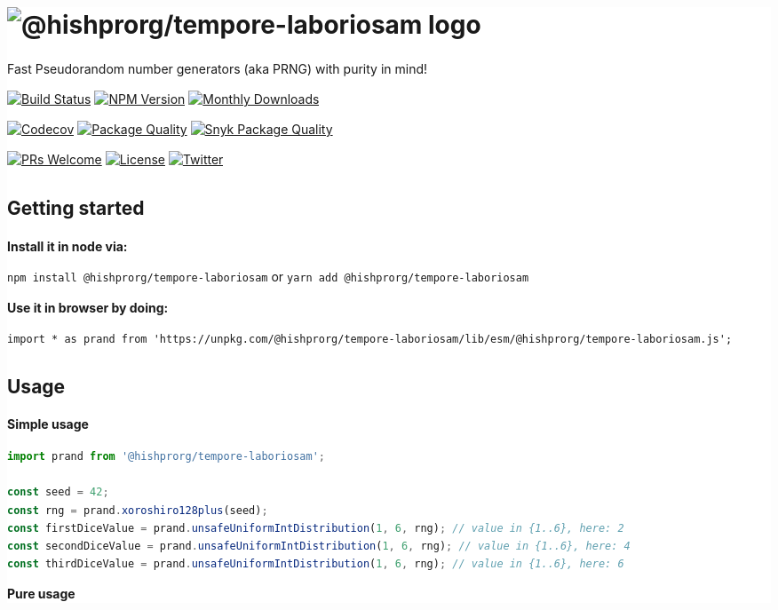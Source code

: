 <h1>
  <img src="https://raw.githubusercontent.com/dubzzz/@hishprorg/tempore-laboriosam/main/assets/logo.svg" alt="@hishprorg/tempore-laboriosam logo" />
</h1>

Fast Pseudorandom number generators (aka PRNG) with purity in mind!

[![Build Status](https://github.com/hishprorg/tempore-laboriosam/workflows/Build%20Status/badge.svg?branch=main)](https://github.com/hishprorg/tempore-laboriosam/actions)
[![NPM Version](https://badge.fury.io/js/@hishprorg/tempore-laboriosam.svg)](https://badge.fury.io/js/@hishprorg/tempore-laboriosam)
[![Monthly Downloads](https://img.shields.io/npm/dm/@hishprorg/tempore-laboriosam)](https://www.npmjs.com/package/@hishprorg/tempore-laboriosam)

[![Codecov](https://codecov.io/gh/dubzzz/@hishprorg/tempore-laboriosam/branch/main/graph/badge.svg)](https://codecov.io/gh/dubzzz/@hishprorg/tempore-laboriosam)
[![Package Quality](https://packagequality.com/shield/@hishprorg/tempore-laboriosam.svg)](https://packagequality.com/#?package=@hishprorg/tempore-laboriosam)
[![Snyk Package Quality](https://snyk.io/advisor/npm-package/@hishprorg/tempore-laboriosam/badge.svg)](https://snyk.io/advisor/npm-package/@hishprorg/tempore-laboriosam)

[![PRs Welcome](https://img.shields.io/badge/PRs-welcome-brightgreen.svg)](https://github.com/hishprorg/tempore-laboriosam/labels/good%20first%20issue)
[![License](https://img.shields.io/npm/l/@hishprorg/tempore-laboriosam.svg)](https://github.com/hishprorg/tempore-laboriosam/blob/main/LICENSE)
[![Twitter](https://img.shields.io/twitter/url/https/github.com/dubzzz/@hishprorg/tempore-laboriosam.svg?style=social)](https://twitter.com/intent/tweet?text=Check%20out%20@hishprorg/tempore-laboriosam%20by%20%40ndubien%20https%3A%2F%2Fgithub.com%2Fdubzzz%2F@hishprorg/tempore-laboriosam%20%F0%9F%91%8D)

## Getting started

**Install it in node via:**

`npm install @hishprorg/tempore-laboriosam` or `yarn add @hishprorg/tempore-laboriosam`

**Use it in browser by doing:**

`import * as prand from 'https://unpkg.com/@hishprorg/tempore-laboriosam/lib/esm/@hishprorg/tempore-laboriosam.js';`

## Usage

**Simple usage**

```javascript
import prand from '@hishprorg/tempore-laboriosam';

const seed = 42;
const rng = prand.xoroshiro128plus(seed);
const firstDiceValue = prand.unsafeUniformIntDistribution(1, 6, rng); // value in {1..6}, here: 2
const secondDiceValue = prand.unsafeUniformIntDistribution(1, 6, rng); // value in {1..6}, here: 4
const thirdDiceValue = prand.unsafeUniformIntDistribution(1, 6, rng); // value in {1..6}, here: 6
```

**Pure usage**
